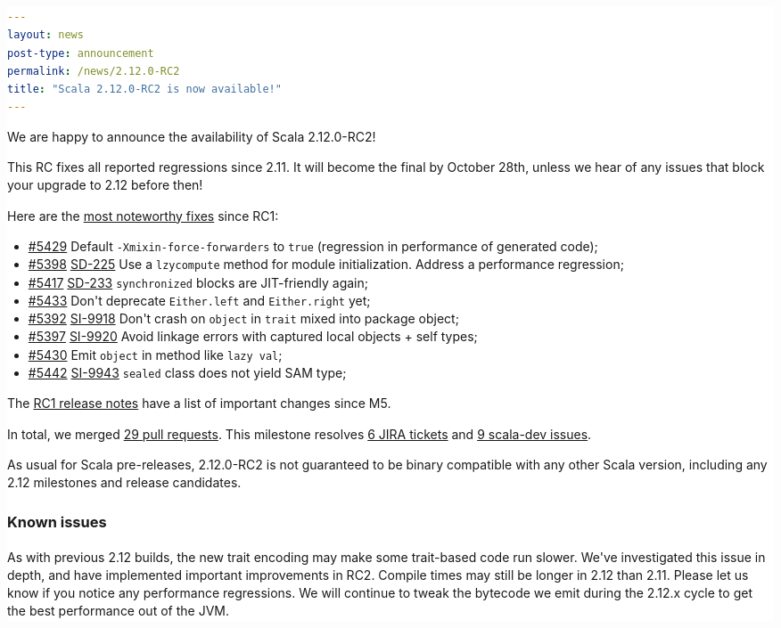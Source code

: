 ```yaml
---
layout: news
post-type: announcement
permalink: /news/2.12.0-RC2
title: "Scala 2.12.0-RC2 is now available!"
---
```

We are happy to announce the availability of Scala 2.12.0-RC2!

This RC fixes all reported regressions since 2.11.
It will become the final by October 28th, unless we hear of any issues that block your upgrade to 2.12 before then!


Here are the [most noteworthy fixes](https://github.com/scala/scala/pulls?q=is%3Apr+is%3Amerged+milestone%3A2.12.0-RC2+label%3Arelease-notes) since RC1:

  - [#5429](https://github.com/scala/scala/pull/5429) Default `-Xmixin-force-forwarders` to `true` (regression in performance of generated code);
  - [#5398](https://github.com/scala/scala/pull/5398) [SD-225](https://github.com/scala/scala-dev/issues/225) Use a `lzycompute` method for module initialization. Address a performance regression;
  - [#5417](https://github.com/scala/scala/pull/5417) [SD-233](https://github.com/scala/scala-dev/issues/233) `synchronized` blocks are JIT-friendly again;
  - [#5433](https://github.com/scala/scala/pull/5433) Don't deprecate `Either.left` and `Either.right` yet;
  - [#5392](https://github.com/scala/scala/pull/5392) [SI-9918](https://issues.scala-lang.org/browse/SI-9918) Don't crash on `object` in `trait` mixed into package object;
  - [#5397](https://github.com/scala/scala/pull/5397) [SI-9920](https://issues.scala-lang.org/browse/SI-9920) Avoid linkage errors with captured local objects + self types;
  - [#5430](https://github.com/scala/scala/pull/5430) Emit `object` in method like `lazy val`;
  - [#5442](https://github.com/scala/scala/pull/5442) [SI-9943](https://issues.scala-lang.org/browse/SI-9943) `sealed` class does not yield SAM type;

The [RC1 release notes](http://scala-lang.org/news/2.12.0-RC1) have a list of important changes since M5.


In total, we merged [29 pull requests](https://github.com/scala/scala/pulls?q=is%3Apr+is%3Amerged+milestone%3A2.12.0-RC2).
This milestone resolves [6 JIRA tickets](https://issues.scala-lang.org/issues/?jql=project%20%3D%20SI%20AND%20status%20%3D%20CLOSED%20AND%20resolution%20%3D%20Fixed%20AND%20fixVersion%20%3D%20%22Scala%202.12.0-RC2%22%20ORDER%20BY%20component%20ASC%2C%20priority%20DESC) and [9 scala-dev issues](https://github.com/scala/scala-dev/milestone/9?closed=1).

As usual for Scala pre-releases, 2.12.0-RC2 is not guaranteed to be binary compatible with any other Scala version, including any 2.12 milestones and release candidates.

### Known issues

As with previous 2.12 builds, the new trait encoding may make some
trait-based code run slower. We've investigated this issue in depth,
and have implemented important improvements in RC2.
Compile times may still be longer in 2.12 than 2.11. Please let us know
if you notice any performance regressions. We will continue to tweak
the bytecode we emit during the 2.12.x cycle to get the best performance out of the JVM.
